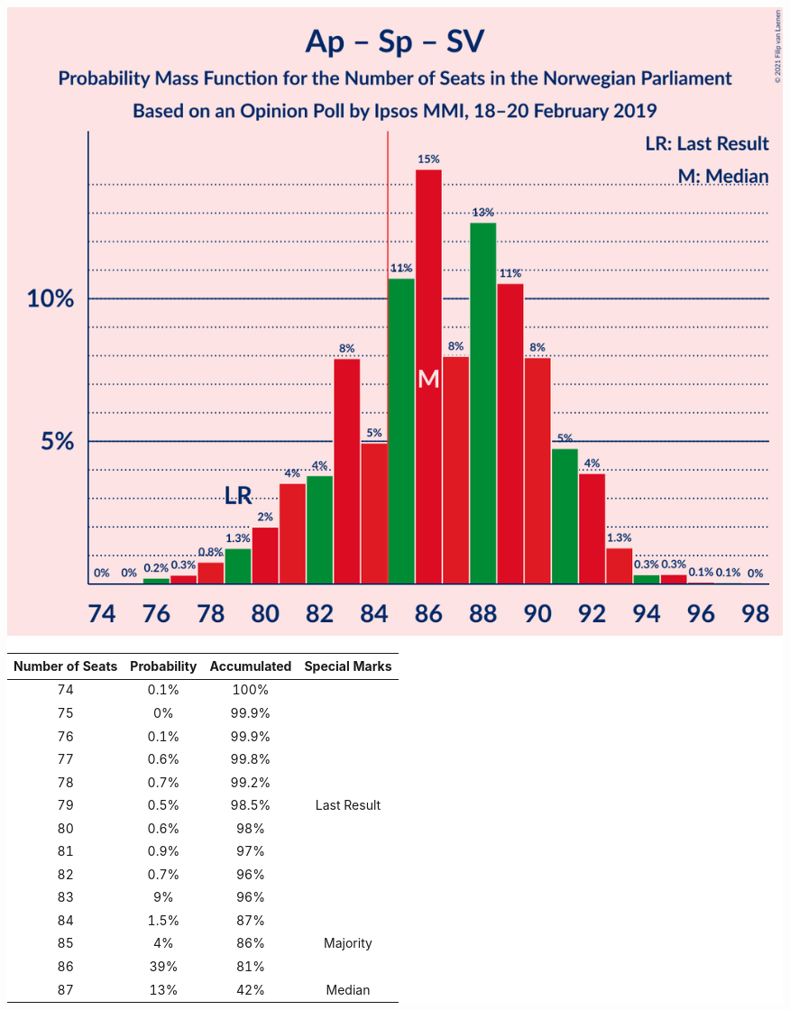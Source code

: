 ![Graph with seats probability mass function not yet produced](2019-02-20-IpsosMMI-coalitions-seats-pmf-ap–sp–sv.png "Seats Probability Mass Function")

| Number of Seats | Probability | Accumulated | Special Marks |
|:---------------:|:-----------:|:-----------:|:-------------:|
| 74 | 0.1% | 100% |  |
| 75 | 0% | 99.9% |  |
| 76 | 0.1% | 99.9% |  |
| 77 | 0.6% | 99.8% |  |
| 78 | 0.7% | 99.2% |  |
| 79 | 0.5% | 98.5% | Last Result |
| 80 | 0.6% | 98% |  |
| 81 | 0.9% | 97% |  |
| 82 | 0.7% | 96% |  |
| 83 | 9% | 96% |  |
| 84 | 1.5% | 87% |  |
| 85 | 4% | 86% | Majority |
| 86 | 39% | 81% |  |
| 87 | 13% | 42% | Median |
